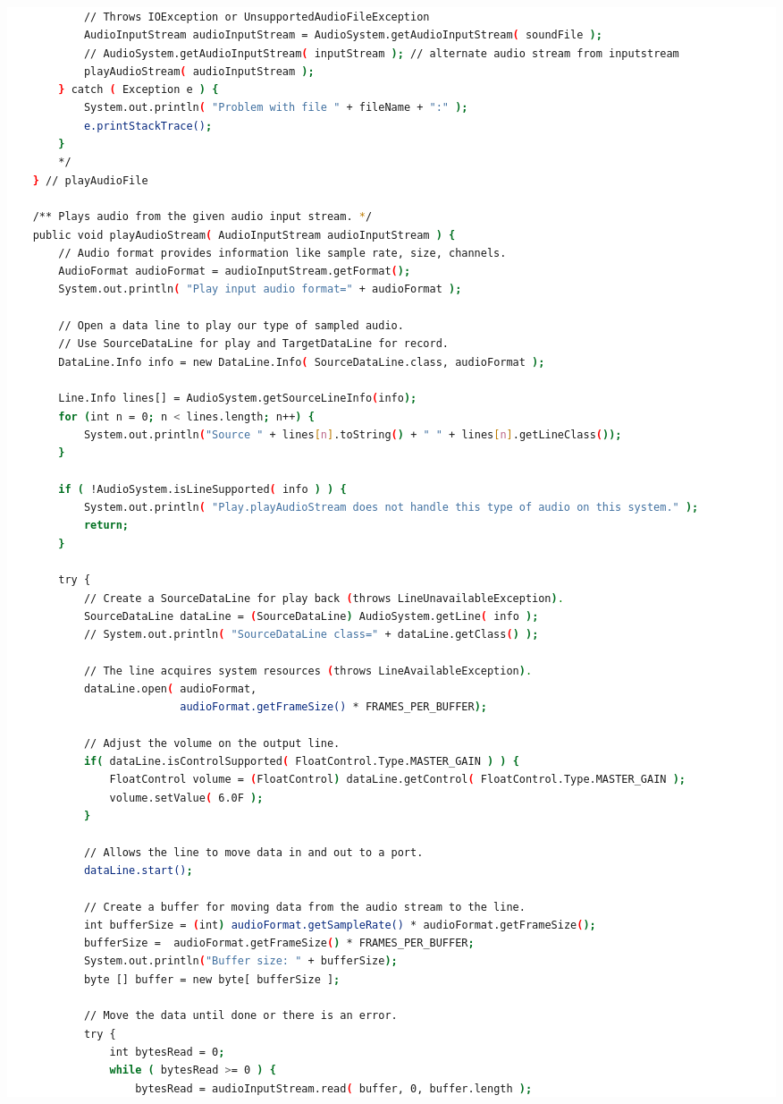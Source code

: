 ```sh
            // Throws IOException or UnsupportedAudioFileException
            AudioInputStream audioInputStream = AudioSystem.getAudioInputStream( soundFile );
            // AudioSystem.getAudioInputStream( inputStream ); // alternate audio stream from inputstream
            playAudioStream( audioInputStream );
        } catch ( Exception e ) {
            System.out.println( "Problem with file " + fileName + ":" );
            e.printStackTrace();
        }
        */
    } // playAudioFile

    /** Plays audio from the given audio input stream. */
    public void playAudioStream( AudioInputStream audioInputStream ) {
        // Audio format provides information like sample rate, size, channels.
        AudioFormat audioFormat = audioInputStream.getFormat();
        System.out.println( "Play input audio format=" + audioFormat );

        // Open a data line to play our type of sampled audio.
        // Use SourceDataLine for play and TargetDataLine for record.
        DataLine.Info info = new DataLine.Info( SourceDataLine.class, audioFormat );

        Line.Info lines[] = AudioSystem.getSourceLineInfo(info);
        for (int n = 0; n < lines.length; n++) {
            System.out.println("Source " + lines[n].toString() + " " + lines[n].getLineClass());
        }

        if ( !AudioSystem.isLineSupported( info ) ) {
            System.out.println( "Play.playAudioStream does not handle this type of audio on this system." );
            return;
        }

        try {
            // Create a SourceDataLine for play back (throws LineUnavailableException).
            SourceDataLine dataLine = (SourceDataLine) AudioSystem.getLine( info );
            // System.out.println( "SourceDataLine class=" + dataLine.getClass() );

            // The line acquires system resources (throws LineAvailableException).
            dataLine.open( audioFormat,
                           audioFormat.getFrameSize() * FRAMES_PER_BUFFER);

            // Adjust the volume on the output line.
            if( dataLine.isControlSupported( FloatControl.Type.MASTER_GAIN ) ) {
                FloatControl volume = (FloatControl) dataLine.getControl( FloatControl.Type.MASTER_GAIN );
                volume.setValue( 6.0F );
            }

            // Allows the line to move data in and out to a port.
            dataLine.start();

            // Create a buffer for moving data from the audio stream to the line.
            int bufferSize = (int) audioFormat.getSampleRate() * audioFormat.getFrameSize();
            bufferSize =  audioFormat.getFrameSize() * FRAMES_PER_BUFFER;
            System.out.println("Buffer size: " + bufferSize);
            byte [] buffer = new byte[ bufferSize ];

            // Move the data until done or there is an error.
            try {
                int bytesRead = 0;
                while ( bytesRead >= 0 ) {
                    bytesRead = audioInputStream.read( buffer, 0, buffer.length );
```
